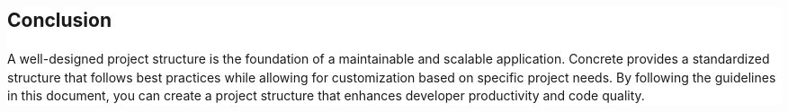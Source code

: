 ## Conclusion

A well-designed project structure is the foundation of a maintainable and scalable application. Concrete provides a standardized structure that follows best practices while allowing for customization based on specific project needs. By following the guidelines in this document, you can create a project structure that enhances developer productivity and code quality. 